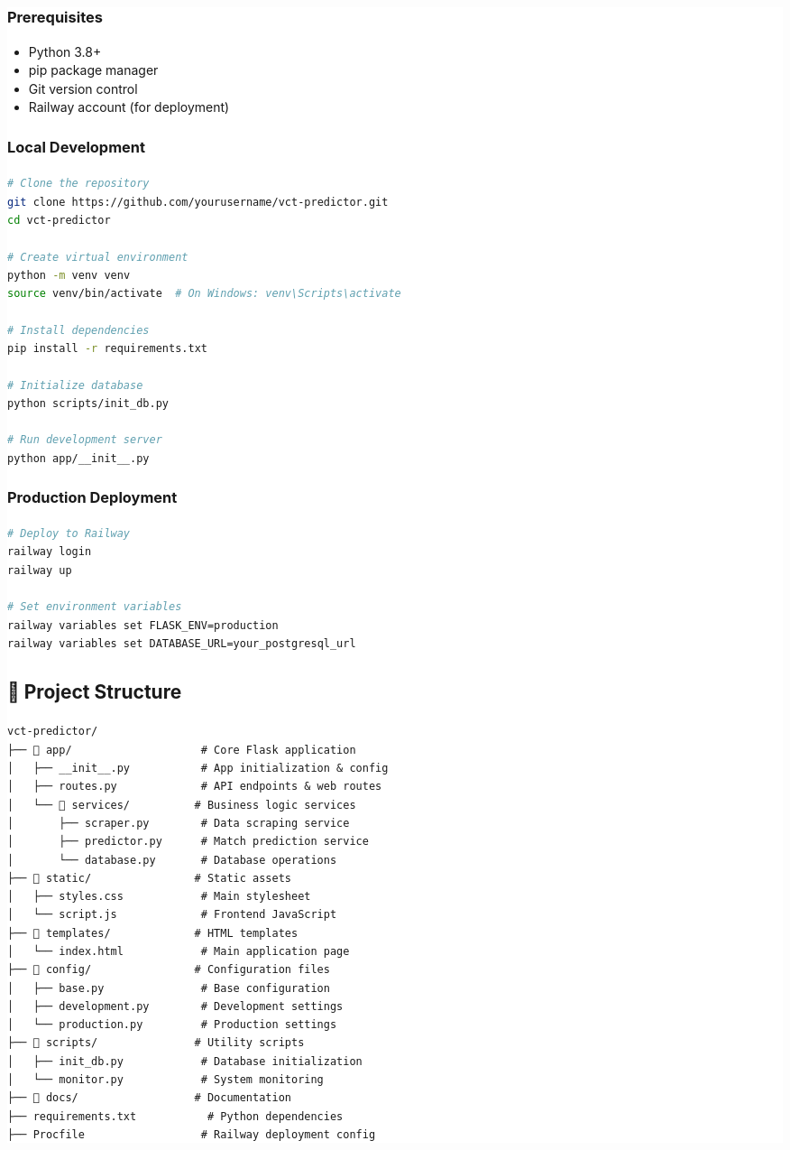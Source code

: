 ### **Prerequisites**
- Python 3.8+
- pip package manager
- Git version control
- Railway account (for deployment)

### **Local Development**
```bash
# Clone the repository
git clone https://github.com/yourusername/vct-predictor.git
cd vct-predictor

# Create virtual environment
python -m venv venv
source venv/bin/activate  # On Windows: venv\Scripts\activate

# Install dependencies
pip install -r requirements.txt

# Initialize database
python scripts/init_db.py

# Run development server
python app/__init__.py
```

### **Production Deployment**
```bash
# Deploy to Railway
railway login
railway up

# Set environment variables
railway variables set FLASK_ENV=production
railway variables set DATABASE_URL=your_postgresql_url
```

## 📁 **Project Structure**

```
vct-predictor/
├── 📁 app/                    # Core Flask application
│   ├── __init__.py           # App initialization & config
│   ├── routes.py             # API endpoints & web routes
│   └── 📁 services/          # Business logic services
│       ├── scraper.py        # Data scraping service
│       ├── predictor.py      # Match prediction service
│       └── database.py       # Database operations
├── 📁 static/                # Static assets
│   ├── styles.css            # Main stylesheet
│   └── script.js             # Frontend JavaScript
├── 📁 templates/             # HTML templates
│   └── index.html            # Main application page
├── 📁 config/                # Configuration files
│   ├── base.py               # Base configuration
│   ├── development.py        # Development settings
│   └── production.py         # Production settings
├── 📁 scripts/               # Utility scripts
│   ├── init_db.py            # Database initialization
│   └── monitor.py            # System monitoring
├── 📁 docs/                  # Documentation
├── requirements.txt           # Python dependencies
├── Procfile                  # Railway deployment config
```